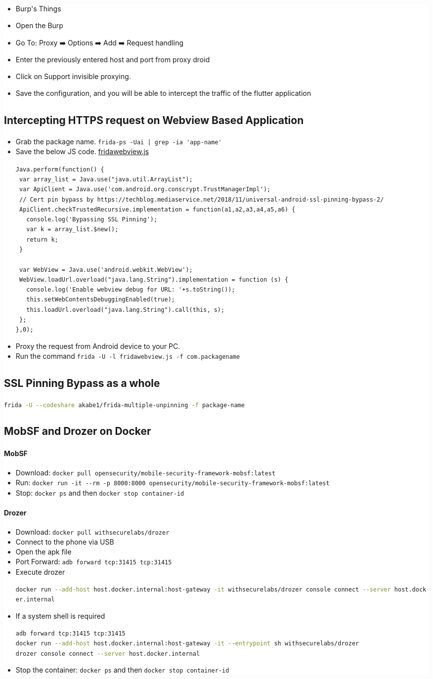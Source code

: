 -  Burp's Things
  - Open the Burp
  - Go To: Proxy ➡️ Options ➡️ Add ➡️ Request handling
  - Enter the previously entered host and port from proxy droid
  - Click on Support invisible proxying.

-  Save the configuration, and you will be able to intercept the traffic of the flutter application
  
## Intercepting HTTPS request on Webview Based Application
-  Grab the package name. `frida-ps -Uai | grep -ia 'app-name'`
-  Save the below JS code. [fridawebview.js](https://gist.github.com/1mm0rt41PC/cd492f24dc061019fb25222ba0b96d20)
     ```JS
    Java.perform(function() {
      var array_list = Java.use("java.util.ArrayList");
      var ApiClient = Java.use('com.android.org.conscrypt.TrustManagerImpl');
      // Cert pin bypass by https://techblog.mediaservice.net/2018/11/universal-android-ssl-pinning-bypass-2/
      ApiClient.checkTrustedRecursive.implementation = function(a1,a2,a3,a4,a5,a6) {
        console.log('Bypassing SSL Pinning');
        var k = array_list.$new(); 
        return k;
      }

      var WebView = Java.use('android.webkit.WebView');
      WebView.loadUrl.overload("java.lang.String").implementation = function (s) {
        console.log('Enable webview debug for URL: '+s.toString());
        this.setWebContentsDebuggingEnabled(true);
        this.loadUrl.overload("java.lang.String").call(this, s);
      };
    },0);
     ```
-  Proxy the request from Android device to your PC.
-  Run the command `frida -U -l fridawebview.js -f com.packagename`

## SSL Pinning Bypass as a whole
```bash
frida -U --codeshare akabe1/frida-multiple-unpinning -f package-name
```

## MobSF and Drozer on Docker
#### MobSF
- Download: `docker pull opensecurity/mobile-security-framework-mobsf:latest`
- Run: `docker run -it --rm -p 8000:8000 opensecurity/mobile-security-framework-mobsf:latest`
- Stop: `docker ps` and then `docker stop container-id`

#### Drozer
- Download: `docker pull withsecurelabs/drozer`
- Connect to the phone via USB
- Open the apk file
- Port Forward: `adb forward tcp:31415 tcp:31415`
- Execute drozer
  ```bash
  docker run --add-host host.docker.internal:host-gateway -it withsecurelabs/drozer console connect --server host.docker.internal
  ```
- If a system shell is required
  ```bash
  adb forward tcp:31415 tcp:31415
  docker run --add-host host.docker.internal:host-gateway -it --entrypoint sh withsecurelabs/drozer
  drozer console connect --server host.docker.internal
  ```
- Stop the container: `docker ps` and then `docker stop container-id`